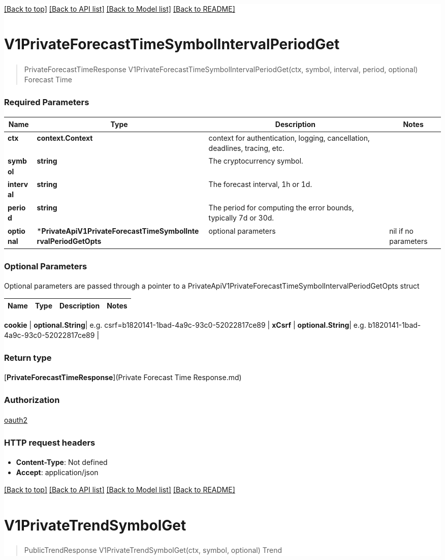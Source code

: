 [[Back to top]](#) [[Back to API list]](../README.md#documentation-for-api-endpoints) [[Back to Model list]](../README.md#documentation-for-models) [[Back to README]](../README.md)

# **V1PrivateForecastTimeSymbolIntervalPeriodGet**
> PrivateForecastTimeResponse V1PrivateForecastTimeSymbolIntervalPeriodGet(ctx, symbol, interval, period, optional)
Forecast Time



### Required Parameters

Name | Type | Description  | Notes
------------- | ------------- | ------------- | -------------
 **ctx** | **context.Context** | context for authentication, logging, cancellation, deadlines, tracing, etc.
  **symbol** | **string**| The cryptocurrency symbol. | 
  **interval** | **string**| The forecast interval, 1h or 1d. | 
  **period** | **string**| The period for computing the error bounds, typically 7d or 30d. | 
 **optional** | ***PrivateApiV1PrivateForecastTimeSymbolIntervalPeriodGetOpts** | optional parameters | nil if no parameters

### Optional Parameters
Optional parameters are passed through a pointer to a PrivateApiV1PrivateForecastTimeSymbolIntervalPeriodGetOpts struct

Name | Type | Description  | Notes
------------- | ------------- | ------------- | -------------



 **cookie** | **optional.String**| e.g. csrf&#x3D;b1820141-1bad-4a9c-93c0-52022817ce89 | 
 **xCsrf** | **optional.String**| e.g. b1820141-1bad-4a9c-93c0-52022817ce89 | 

### Return type

[**PrivateForecastTimeResponse**](Private Forecast Time Response.md)

### Authorization

[oauth2](../README.md#oauth2)

### HTTP request headers

 - **Content-Type**: Not defined
 - **Accept**: application/json

[[Back to top]](#) [[Back to API list]](../README.md#documentation-for-api-endpoints) [[Back to Model list]](../README.md#documentation-for-models) [[Back to README]](../README.md)

# **V1PrivateTrendSymbolGet**
> PublicTrendResponse V1PrivateTrendSymbolGet(ctx, symbol, optional)
Trend
